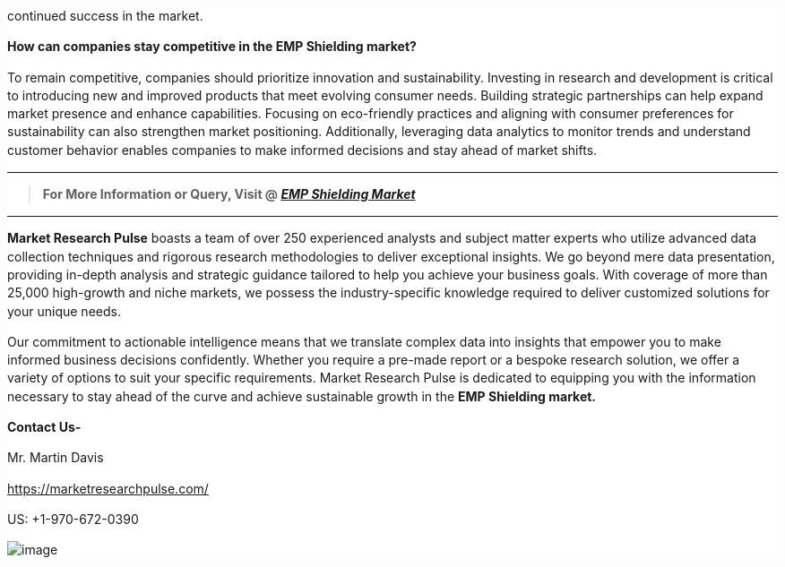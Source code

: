 continued success in the market.</p><p><strong>How can companies stay competitive in the EMP Shielding market?</strong></p><p>To remain competitive, companies should prioritize innovation and sustainability. Investing in research and development is critical to introducing new and improved products that meet evolving consumer needs. Building strategic partnerships can help expand market presence and enhance capabilities. Focusing on eco-friendly practices and aligning with consumer preferences for sustainability can also strengthen market positioning. Additionally, leveraging data analytics to monitor trends and understand customer behavior enables companies to make informed decisions and stay ahead of market shifts.</p><hr /><blockquote><p><strong>For More Information or Query, Visit @&nbsp;<em><a href="https://marketresearchpulse.com/report/46682/emp-shielding-market?utm_source=Linkedin&utm_medium=022">EMP Shielding Market</a></em></strong></p></blockquote><hr /><p><strong>Market Research Pulse</strong> boasts a team of over 250 experienced analysts and subject matter experts who utilize advanced data collection techniques and rigorous research methodologies to deliver exceptional insights. We go beyond mere data presentation, providing in-depth analysis and strategic guidance tailored to help you achieve your business goals. With coverage of more than 25,000 high-growth and niche markets, we possess the industry-specific knowledge required to deliver customized solutions for your unique needs.</p><p>Our commitment to actionable intelligence means that we translate complex data into insights that empower you to make informed business decisions confidently. Whether you require a pre-made report or a bespoke research solution, we offer a variety of options to suit your specific requirements. Market Research Pulse is dedicated to equipping you with the information necessary to stay ahead of the curve and achieve sustainable growth in the <strong>EMP Shielding market.</strong></p><p><strong>Contact Us-</strong></p><p>Mr. Martin Davis</p><p>https://marketresearchpulse.com/</p><p>US: +1-970-672-0390</p>
![image](https://github.com/user-attachments/assets/f83439ae-98a5-4ab1-bc60-dfdb9cd4794a)
